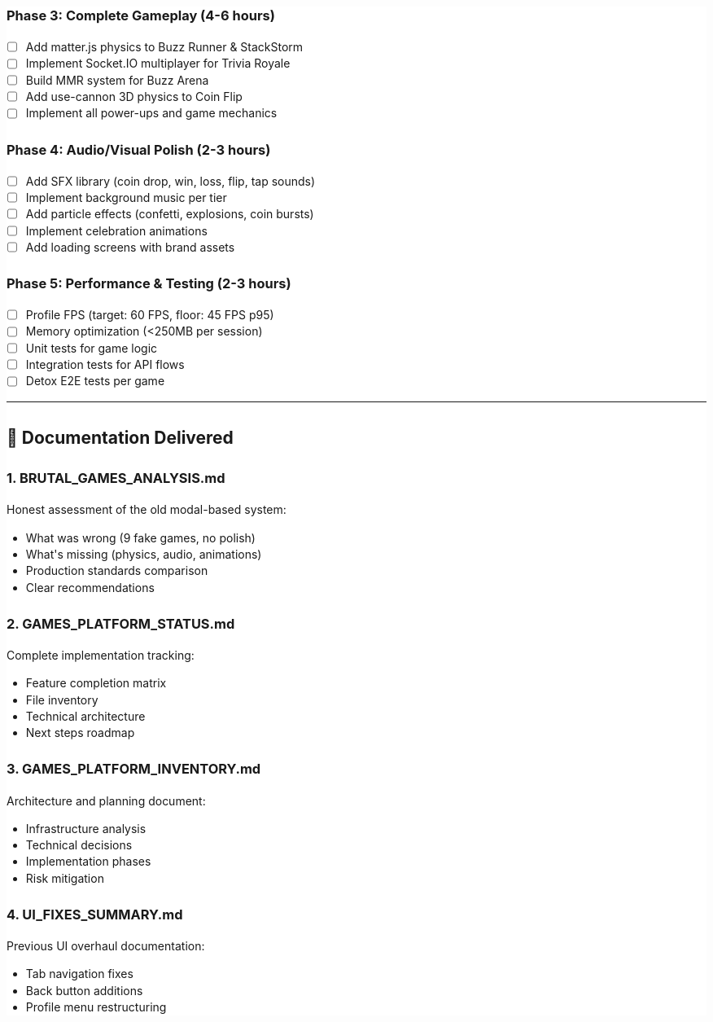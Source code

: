 ### Phase 3: Complete Gameplay (4-6 hours)
- [ ] Add matter.js physics to Buzz Runner & StackStorm
- [ ] Implement Socket.IO multiplayer for Trivia Royale
- [ ] Build MMR system for Buzz Arena
- [ ] Add use-cannon 3D physics to Coin Flip
- [ ] Implement all power-ups and game mechanics

### Phase 4: Audio/Visual Polish (2-3 hours)
- [ ] Add SFX library (coin drop, win, loss, flip, tap sounds)
- [ ] Implement background music per tier
- [ ] Add particle effects (confetti, explosions, coin bursts)
- [ ] Implement celebration animations
- [ ] Add loading screens with brand assets

### Phase 5: Performance & Testing (2-3 hours)
- [ ] Profile FPS (target: 60 FPS, floor: 45 FPS p95)
- [ ] Memory optimization (<250MB per session)
- [ ] Unit tests for game logic
- [ ] Integration tests for API flows
- [ ] Detox E2E tests per game

---

## 📄 Documentation Delivered

### 1. BRUTAL_GAMES_ANALYSIS.md
Honest assessment of the old modal-based system:
- What was wrong (9 fake games, no polish)
- What's missing (physics, audio, animations)
- Production standards comparison
- Clear recommendations

### 2. GAMES_PLATFORM_STATUS.md
Complete implementation tracking:
- Feature completion matrix
- File inventory
- Technical architecture
- Next steps roadmap

### 3. GAMES_PLATFORM_INVENTORY.md
Architecture and planning document:
- Infrastructure analysis
- Technical decisions
- Implementation phases
- Risk mitigation

### 4. UI_FIXES_SUMMARY.md
Previous UI overhaul documentation:
- Tab navigation fixes
- Back button additions
- Profile menu restructuring
